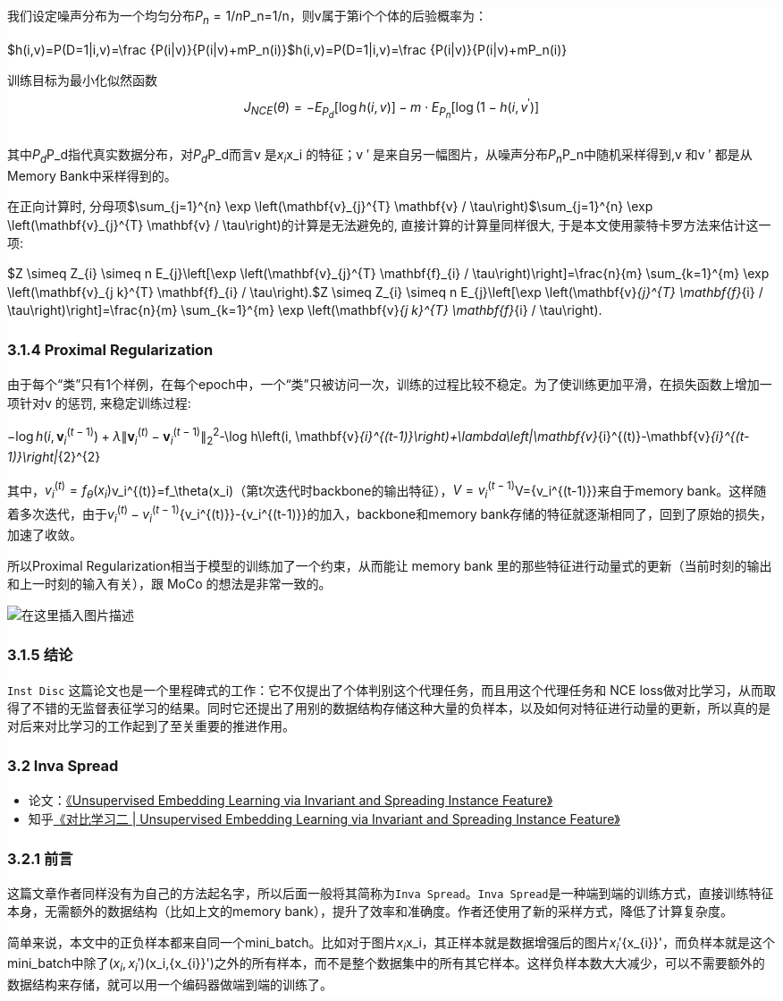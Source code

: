 我们设定噪声分布为一个均匀分布$P_n=1/n$P_n=1/n，则v属于第i个个体的后验概率为：

$h(i,v)=P(D=1|i,v)=\frac {P(i|v)}{P(i|v)+mP_n(i)}$h(i,v)=P(D=1|i,v)=\frac {P(i|v)}{P(i|v)+mP_n(i)}

训练目标为最小化似然函数 $$J_{NCE}(\theta)=-E_{P_d}[\log h(i,v)]-m \cdot E_{P_n}[\log(1-h(i,v^\prime)]$$  
其中$P_d$P_d指代真实数据分布，对$P_d$P_d而言v 是$x_i$x_i 的特征；v ′ 是来自另一幅图片，从噪声分布$P_n$P_n中随机采样得到,v 和v ′ 都是从Memory Bank中采样得到的。  
  
在正向计算时, 分母项$\sum_{j=1}^{n} \exp \left(\mathbf{v}_{j}^{T} \mathbf{v} / \tau\right)$\sum_{j=1}^{n} \exp \left(\mathbf{v}_{j}^{T} \mathbf{v} / \tau\right)的计算是无法避免的, 直接计算的计算量同样很大, 于是本文使用蒙特卡罗方法来估计这一项:

$Z \simeq Z_{i} \simeq n E_{j}\left[\exp \left(\mathbf{v}_{j}^{T} \mathbf{f}_{i} / \tau\right)\right]=\frac{n}{m} \sum_{k=1}^{m} \exp \left(\mathbf{v}_{j k}^{T} \mathbf{f}_{i} / \tau\right).$Z \simeq Z_{i} \simeq n E_{j}\left[\exp \left(\mathbf{v}_{j}^{T} \mathbf{f}_{i} / \tau\right)\right]=\frac{n}{m} \sum_{k=1}^{m} \exp \left(\mathbf{v}_{j k}^{T} \mathbf{f}_{i} / \tau\right).

### 3.1.4 Proximal Regularization

由于每个“类”只有1个样例，在每个epoch中，一个“类”只被访问一次，训练的过程比较不稳定。为了使训练更加平滑，在损失函数上增加一项针对v 的惩罚, 来稳定训练过程:

$-\log h\left(i, \mathbf{v}_{i}^{(t-1)}\right)+\lambda\left\|\mathbf{v}_{i}^{(t)}-\mathbf{v}_{i}^{(t-1)}\right\|_{2}^{2}$-\log h\left(i, \mathbf{v}_{i}^{(t-1)}\right)+\lambda\left\|\mathbf{v}_{i}^{(t)}-\mathbf{v}_{i}^{(t-1)}\right\|_{2}^{2}

其中，$v_i^{(t)}=f_\theta(x_i)$v_i^{(t)}=f_\theta(x_i)（第t次迭代时backbone的输出特征），$V={v_i^{(t-1)}}$V={v_i^{(t-1)}}来自于memory bank。这样随着多次迭代，由于${v_i^{(t)}}-{v_i^{(t-1)}}${v_i^{(t)}}-{v_i^{(t-1)}}的加入，backbone和memory bank存储的特征就逐渐相同了，回到了原始的损失，加速了收敛。  
  
所以Proximal Regularization相当于模型的训练加了一个约束，从而能让 memory bank 里的那些特征进行动量式的更新（当前时刻的输出和上一时刻的输入有关），跟 MoCo 的想法是非常一致的。

  

![](https://pica.zhimg.com/v2-4ec4f4e564f7f34b2c0590240348e26a_1440w.jpg)在这里插入图片描述

  

### 3.1.5 结论

`Inst Disc` 这篇论文也是一个里程碑式的工作：它不仅提出了个体判别这个代理任务，而且用这个代理任务和 NCE loss做对比学习，从而取得了不错的无监督表征学习的结果。同时它还提出了用别的数据结构存储这种大量的负样本，以及如何对特征进行动量的更新，所以真的是对后来对比学习的工作起到了至关重要的推进作用。

### 3.2 Inva Spread

*   论文：[《Unsupervised Embedding Learning via Invariant and Spreading Instance Feature》](https://link.zhihu.com/?target=https%3A//paperswithcode.com/paper/unsupervised-embedding-learning-via-invariant)
*   知乎[《对比学习二 | Unsupervised Embedding Learning via Invariant and Spreading Instance Feature》](https://zhuanlan.zhihu.com/p/459345219)

  

### 3.2.1 前言

这篇文章作者同样没有为自己的方法起名字，所以后面一般将其简称为`Inva Spread`。`Inva Spread`是一种端到端的训练方式，直接训练特征本身，无需额外的数据结构（比如上文的memory bank），提升了效率和准确度。作者还使用了新的采样方式，降低了计算复杂度。

简单来说，本文中的正负样本都来自同一个mini_batch。比如对于图片$x_i$x_i，其正样本就是数据增强后的图片${x_{i}}'${x_{i}}'，而负样本就是这个mini_batch中除了$(x_i,{x_{i}}')$(x_i,{x_{i}}')之外的所有样本，而不是整个数据集中的所有其它样本。这样负样本数大大减少，可以不需要额外的数据结构来存储，就可以用一个编码器做端到端的训练了。
